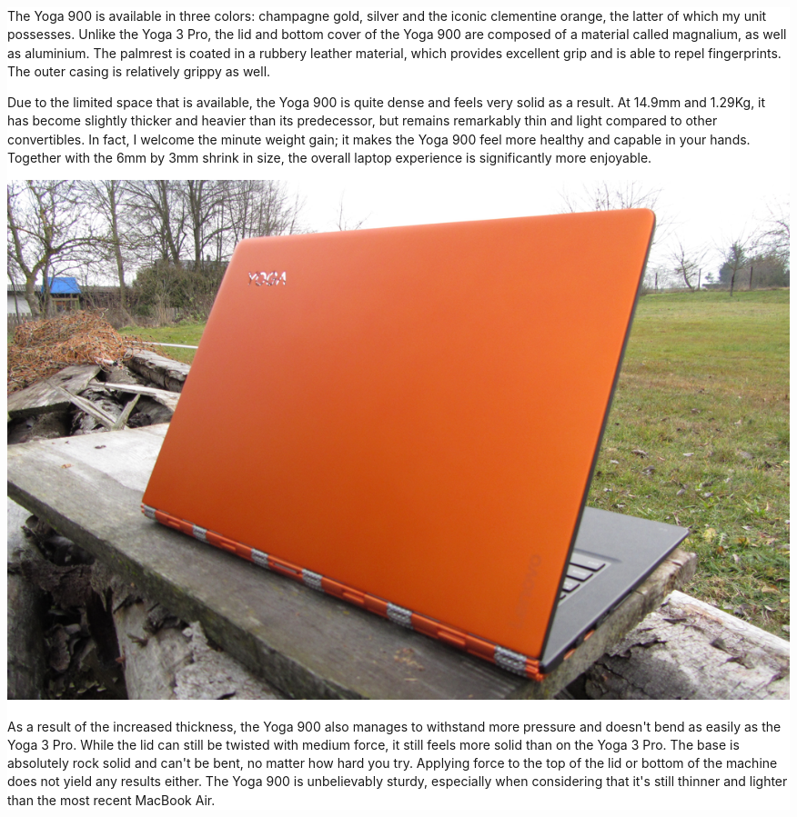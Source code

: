 The Yoga 900 is available in three colors: champagne gold, silver and the iconic clementine orange, the latter of which my unit possesses. Unlike the Yoga 3 Pro, the lid and bottom cover of the Yoga 900 are composed of a material called magnalium, as well as aluminium. The palmrest is coated in a rubbery leather material, which provides excellent grip and is able to repel fingerprints. The outer casing is relatively grippy as well.

Due to the limited space that is available, the Yoga 900 is quite dense and feels very solid as a result. At 14.9mm and 1.29Kg, it has become slightly thicker and heavier than its predecessor, but remains remarkably thin and light compared to other convertibles. In fact, I welcome the minute weight gain; it makes the Yoga 900 feel more healthy and capable in your hands. Together with the 6mm by 3mm shrink in size, the overall laptop experience is significantly more enjoyable.

![IMG_4455](/assets/img/posts/thinkscopes/2015/12/IMG_4455.jpg)

As a result of the increased thickness, the Yoga 900 also manages to withstand more pressure and doesn't bend as easily as the Yoga 3 Pro. While the lid can still be twisted with medium force, it still feels more solid than on the Yoga 3 Pro. The base is absolutely rock solid and can't be bent, no matter how hard you try. Applying force to the top of the lid or bottom of the machine does not yield any results either. The Yoga 900 is unbelievably sturdy, especially when considering that it's still thinner and lighter than the most recent MacBook Air.
